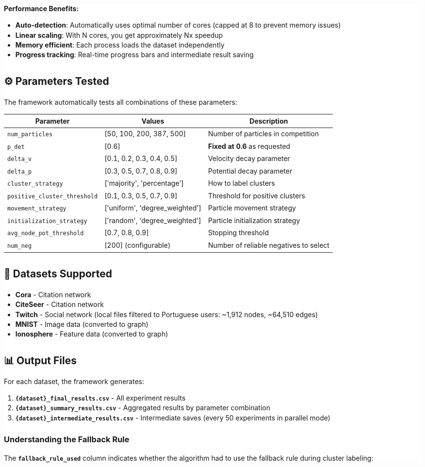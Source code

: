 **Performance Benefits:**
- **Auto-detection**: Automatically uses optimal number of cores (capped at 8 to prevent memory issues)
- **Linear scaling**: With N cores, you get approximately Nx speedup
- **Memory efficient**: Each process loads the dataset independently
- **Progress tracking**: Real-time progress bars and intermediate result saving

## ⚙️ Parameters Tested

The framework automatically tests all combinations of these parameters:

| Parameter | Values | Description |
|-----------|--------|-------------|
| `num_particles` | [50, 100, 200, 387, 500] | Number of particles in competition |
| `p_det` | [0.6] | **Fixed at 0.6** as requested |
| `delta_v` | [0.1, 0.2, 0.3, 0.4, 0.5] | Velocity decay parameter |
| `delta_p` | [0.3, 0.5, 0.7, 0.8, 0.9] | Potential decay parameter |
| `cluster_strategy` | ['majority', 'percentage'] | How to label clusters |
| `positive_cluster_threshold` | [0.1, 0.3, 0.5, 0.7, 0.9] | Threshold for positive clusters |
| `movement_strategy` | ['uniform', 'degree_weighted'] | Particle movement strategy |
| `initialization_strategy` | ['random', 'degree_weighted'] | Particle initialization strategy |
| `avg_node_pot_threshold` | [0.7, 0.8, 0.9] | Stopping threshold |
| `num_neg` | [200] (configurable) | Number of reliable negatives to select |

## 🎯 Datasets Supported

- **Cora** - Citation network
- **CiteSeer** - Citation network  
- **Twitch** - Social network (local files filtered to Portuguese users: ~1,912 nodes, ~64,510 edges)
- **MNIST** - Image data (converted to graph)
- **Ionosphere** - Feature data (converted to graph)

## 📊 Output Files

For each dataset, the framework generates:

1. **`{dataset}_final_results.csv`** - All experiment results
2. **`{dataset}_summary_results.csv`** - Aggregated results by parameter combination
3. **`{dataset}_intermediate_results.csv`** - Intermediate saves (every 50 experiments in parallel mode)

### Understanding the Fallback Rule

The **`fallback_rule_used`** column indicates whether the algorithm had to use the fallback rule during cluster labeling:
